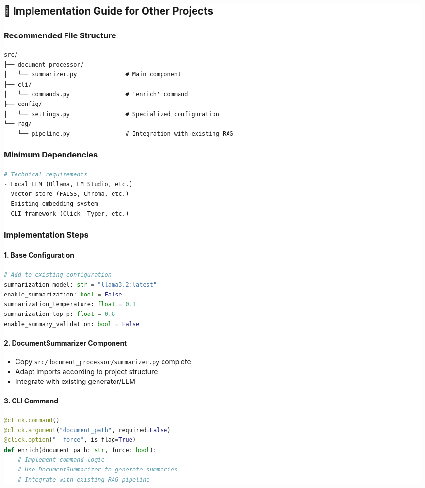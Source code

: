 
## 🚀 Implementation Guide for Other Projects

### Recommended File Structure
```
src/
├── document_processor/
│   └── summarizer.py              # Main component
├── cli/
│   └── commands.py                # 'enrich' command
├── config/
│   └── settings.py                # Specialized configuration
└── rag/
    └── pipeline.py                # Integration with existing RAG
```

### Minimum Dependencies
```python
# Technical requirements
- Local LLM (Ollama, LM Studio, etc.)
- Vector store (FAISS, Chroma, etc.)
- Existing embedding system
- CLI framework (Click, Typer, etc.)
```

### Implementation Steps

#### 1. **Base Configuration**
```python
# Add to existing configuration
summarization_model: str = "llama3.2:latest"
enable_summarization: bool = False
summarization_temperature: float = 0.1
summarization_top_p: float = 0.8
enable_summary_validation: bool = False
```

#### 2. **DocumentSummarizer Component**
- Copy `src/document_processor/summarizer.py` complete
- Adapt imports according to project structure
- Integrate with existing generator/LLM

#### 3. **CLI Command**
```python
@click.command()
@click.argument("document_path", required=False)
@click.option("--force", is_flag=True)
def enrich(document_path: str, force: bool):
    # Implement command logic
    # Use DocumentSummarizer to generate summaries
    # Integrate with existing RAG pipeline
```

